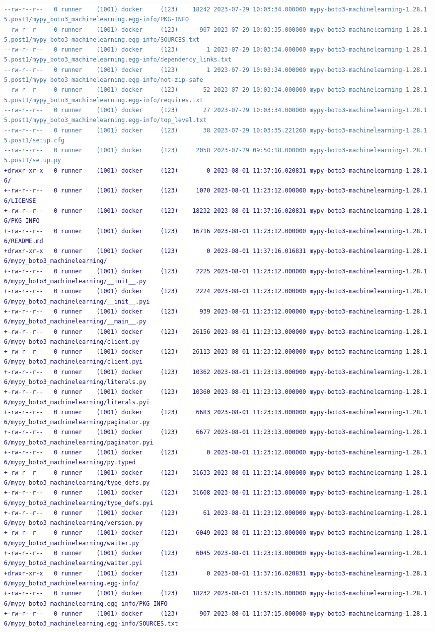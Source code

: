 ```diff
--rw-r--r--   0 runner    (1001) docker     (123)    18242 2023-07-29 10:03:34.000000 mypy-boto3-machinelearning-1.28.15.post1/mypy_boto3_machinelearning.egg-info/PKG-INFO
--rw-r--r--   0 runner    (1001) docker     (123)      907 2023-07-29 10:03:35.000000 mypy-boto3-machinelearning-1.28.15.post1/mypy_boto3_machinelearning.egg-info/SOURCES.txt
--rw-r--r--   0 runner    (1001) docker     (123)        1 2023-07-29 10:03:34.000000 mypy-boto3-machinelearning-1.28.15.post1/mypy_boto3_machinelearning.egg-info/dependency_links.txt
--rw-r--r--   0 runner    (1001) docker     (123)        1 2023-07-29 10:03:34.000000 mypy-boto3-machinelearning-1.28.15.post1/mypy_boto3_machinelearning.egg-info/not-zip-safe
--rw-r--r--   0 runner    (1001) docker     (123)       52 2023-07-29 10:03:34.000000 mypy-boto3-machinelearning-1.28.15.post1/mypy_boto3_machinelearning.egg-info/requires.txt
--rw-r--r--   0 runner    (1001) docker     (123)       27 2023-07-29 10:03:34.000000 mypy-boto3-machinelearning-1.28.15.post1/mypy_boto3_machinelearning.egg-info/top_level.txt
--rw-r--r--   0 runner    (1001) docker     (123)       38 2023-07-29 10:03:35.221260 mypy-boto3-machinelearning-1.28.15.post1/setup.cfg
--rw-r--r--   0 runner    (1001) docker     (123)     2058 2023-07-29 09:50:18.000000 mypy-boto3-machinelearning-1.28.15.post1/setup.py
+drwxr-xr-x   0 runner    (1001) docker     (123)        0 2023-08-01 11:37:16.020831 mypy-boto3-machinelearning-1.28.16/
+-rw-r--r--   0 runner    (1001) docker     (123)     1070 2023-08-01 11:23:12.000000 mypy-boto3-machinelearning-1.28.16/LICENSE
+-rw-r--r--   0 runner    (1001) docker     (123)    18232 2023-08-01 11:37:16.020831 mypy-boto3-machinelearning-1.28.16/PKG-INFO
+-rw-r--r--   0 runner    (1001) docker     (123)    16716 2023-08-01 11:23:12.000000 mypy-boto3-machinelearning-1.28.16/README.md
+drwxr-xr-x   0 runner    (1001) docker     (123)        0 2023-08-01 11:37:16.016831 mypy-boto3-machinelearning-1.28.16/mypy_boto3_machinelearning/
+-rw-r--r--   0 runner    (1001) docker     (123)     2225 2023-08-01 11:23:12.000000 mypy-boto3-machinelearning-1.28.16/mypy_boto3_machinelearning/__init__.py
+-rw-r--r--   0 runner    (1001) docker     (123)     2224 2023-08-01 11:23:12.000000 mypy-boto3-machinelearning-1.28.16/mypy_boto3_machinelearning/__init__.pyi
+-rw-r--r--   0 runner    (1001) docker     (123)      939 2023-08-01 11:23:12.000000 mypy-boto3-machinelearning-1.28.16/mypy_boto3_machinelearning/__main__.py
+-rw-r--r--   0 runner    (1001) docker     (123)    26156 2023-08-01 11:23:13.000000 mypy-boto3-machinelearning-1.28.16/mypy_boto3_machinelearning/client.py
+-rw-r--r--   0 runner    (1001) docker     (123)    26113 2023-08-01 11:23:12.000000 mypy-boto3-machinelearning-1.28.16/mypy_boto3_machinelearning/client.pyi
+-rw-r--r--   0 runner    (1001) docker     (123)    10362 2023-08-01 11:23:13.000000 mypy-boto3-machinelearning-1.28.16/mypy_boto3_machinelearning/literals.py
+-rw-r--r--   0 runner    (1001) docker     (123)    10360 2023-08-01 11:23:13.000000 mypy-boto3-machinelearning-1.28.16/mypy_boto3_machinelearning/literals.pyi
+-rw-r--r--   0 runner    (1001) docker     (123)     6683 2023-08-01 11:23:13.000000 mypy-boto3-machinelearning-1.28.16/mypy_boto3_machinelearning/paginator.py
+-rw-r--r--   0 runner    (1001) docker     (123)     6677 2023-08-01 11:23:13.000000 mypy-boto3-machinelearning-1.28.16/mypy_boto3_machinelearning/paginator.pyi
+-rw-r--r--   0 runner    (1001) docker     (123)        0 2023-08-01 11:23:12.000000 mypy-boto3-machinelearning-1.28.16/mypy_boto3_machinelearning/py.typed
+-rw-r--r--   0 runner    (1001) docker     (123)    31633 2023-08-01 11:23:14.000000 mypy-boto3-machinelearning-1.28.16/mypy_boto3_machinelearning/type_defs.py
+-rw-r--r--   0 runner    (1001) docker     (123)    31608 2023-08-01 11:23:13.000000 mypy-boto3-machinelearning-1.28.16/mypy_boto3_machinelearning/type_defs.pyi
+-rw-r--r--   0 runner    (1001) docker     (123)       61 2023-08-01 11:23:12.000000 mypy-boto3-machinelearning-1.28.16/mypy_boto3_machinelearning/version.py
+-rw-r--r--   0 runner    (1001) docker     (123)     6049 2023-08-01 11:23:13.000000 mypy-boto3-machinelearning-1.28.16/mypy_boto3_machinelearning/waiter.py
+-rw-r--r--   0 runner    (1001) docker     (123)     6045 2023-08-01 11:23:13.000000 mypy-boto3-machinelearning-1.28.16/mypy_boto3_machinelearning/waiter.pyi
+drwxr-xr-x   0 runner    (1001) docker     (123)        0 2023-08-01 11:37:16.020831 mypy-boto3-machinelearning-1.28.16/mypy_boto3_machinelearning.egg-info/
+-rw-r--r--   0 runner    (1001) docker     (123)    18232 2023-08-01 11:37:15.000000 mypy-boto3-machinelearning-1.28.16/mypy_boto3_machinelearning.egg-info/PKG-INFO
+-rw-r--r--   0 runner    (1001) docker     (123)      907 2023-08-01 11:37:15.000000 mypy-boto3-machinelearning-1.28.16/mypy_boto3_machinelearning.egg-info/SOURCES.txt
```
